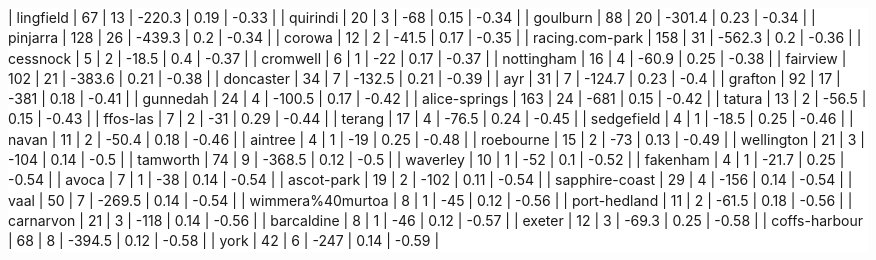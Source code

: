 | lingfield                  |     67 |     13 |   -220.3 | 0.19 | -0.33 |
| quirindi                   |     20 |      3 |    -68   | 0.15 | -0.34 |
| goulburn                   |     88 |     20 |   -301.4 | 0.23 | -0.34 |
| pinjarra                   |    128 |     26 |   -439.3 | 0.2  | -0.34 |
| corowa                     |     12 |      2 |    -41.5 | 0.17 | -0.35 |
| racing.com-park            |    158 |     31 |   -562.3 | 0.2  | -0.36 |
| cessnock                   |      5 |      2 |    -18.5 | 0.4  | -0.37 |
| cromwell                   |      6 |      1 |    -22   | 0.17 | -0.37 |
| nottingham                 |     16 |      4 |    -60.9 | 0.25 | -0.38 |
| fairview                   |    102 |     21 |   -383.6 | 0.21 | -0.38 |
| doncaster                  |     34 |      7 |   -132.5 | 0.21 | -0.39 |
| ayr                        |     31 |      7 |   -124.7 | 0.23 | -0.4  |
| grafton                    |     92 |     17 |   -381   | 0.18 | -0.41 |
| gunnedah                   |     24 |      4 |   -100.5 | 0.17 | -0.42 |
| alice-springs              |    163 |     24 |   -681   | 0.15 | -0.42 |
| tatura                     |     13 |      2 |    -56.5 | 0.15 | -0.43 |
| ffos-las                   |      7 |      2 |    -31   | 0.29 | -0.44 |
| terang                     |     17 |      4 |    -76.5 | 0.24 | -0.45 |
| sedgefield                 |      4 |      1 |    -18.5 | 0.25 | -0.46 |
| navan                      |     11 |      2 |    -50.4 | 0.18 | -0.46 |
| aintree                    |      4 |      1 |    -19   | 0.25 | -0.48 |
| roebourne                  |     15 |      2 |    -73   | 0.13 | -0.49 |
| wellington                 |     21 |      3 |   -104   | 0.14 | -0.5  |
| tamworth                   |     74 |      9 |   -368.5 | 0.12 | -0.5  |
| waverley                   |     10 |      1 |    -52   | 0.1  | -0.52 |
| fakenham                   |      4 |      1 |    -21.7 | 0.25 | -0.54 |
| avoca                      |      7 |      1 |    -38   | 0.14 | -0.54 |
| ascot-park                 |     19 |      2 |   -102   | 0.11 | -0.54 |
| sapphire-coast             |     29 |      4 |   -156   | 0.14 | -0.54 |
| vaal                       |     50 |      7 |   -269.5 | 0.14 | -0.54 |
| wimmera%40murtoa           |      8 |      1 |    -45   | 0.12 | -0.56 |
| port-hedland               |     11 |      2 |    -61.5 | 0.18 | -0.56 |
| carnarvon                  |     21 |      3 |   -118   | 0.14 | -0.56 |
| barcaldine                 |      8 |      1 |    -46   | 0.12 | -0.57 |
| exeter                     |     12 |      3 |    -69.3 | 0.25 | -0.58 |
| coffs-harbour              |     68 |      8 |   -394.5 | 0.12 | -0.58 |
| york                       |     42 |      6 |   -247   | 0.14 | -0.59 |